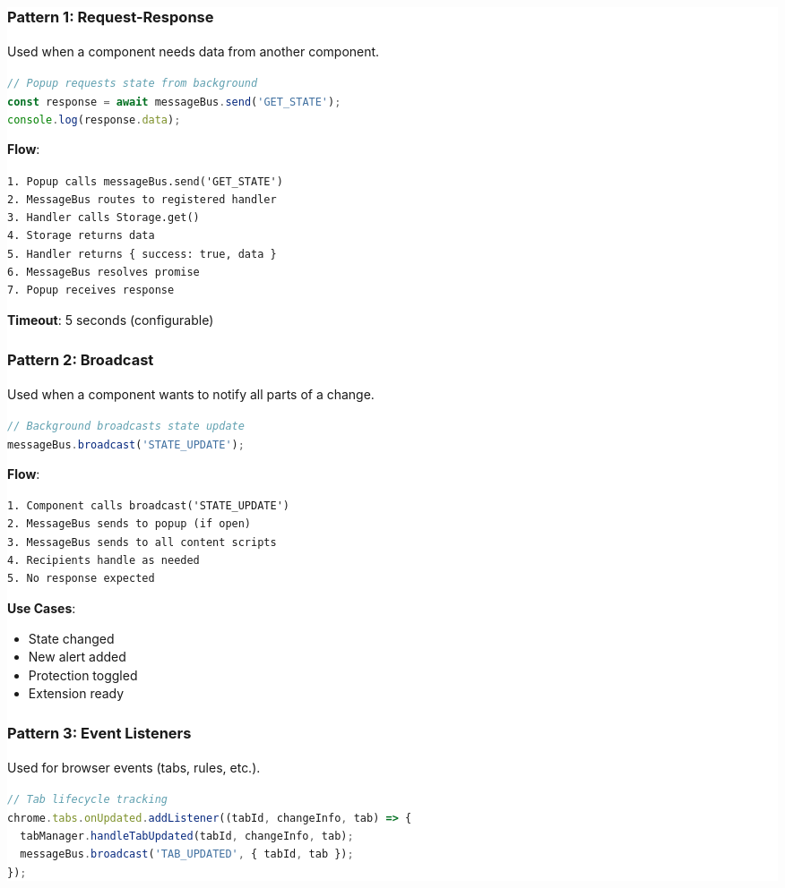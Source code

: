 ### Pattern 1: Request-Response

Used when a component needs data from another component.

```typescript
// Popup requests state from background
const response = await messageBus.send('GET_STATE');
console.log(response.data);
```

**Flow**:
```
1. Popup calls messageBus.send('GET_STATE')
2. MessageBus routes to registered handler
3. Handler calls Storage.get()
4. Storage returns data
5. Handler returns { success: true, data }
6. MessageBus resolves promise
7. Popup receives response
```

**Timeout**: 5 seconds (configurable)

### Pattern 2: Broadcast

Used when a component wants to notify all parts of a change.

```typescript
// Background broadcasts state update
messageBus.broadcast('STATE_UPDATE');
```

**Flow**:
```
1. Component calls broadcast('STATE_UPDATE')
2. MessageBus sends to popup (if open)
3. MessageBus sends to all content scripts
4. Recipients handle as needed
5. No response expected
```

**Use Cases**:
- State changed
- New alert added
- Protection toggled
- Extension ready

### Pattern 3: Event Listeners

Used for browser events (tabs, rules, etc.).

```typescript
// Tab lifecycle tracking
chrome.tabs.onUpdated.addListener((tabId, changeInfo, tab) => {
  tabManager.handleTabUpdated(tabId, changeInfo, tab);
  messageBus.broadcast('TAB_UPDATED', { tabId, tab });
});
```
